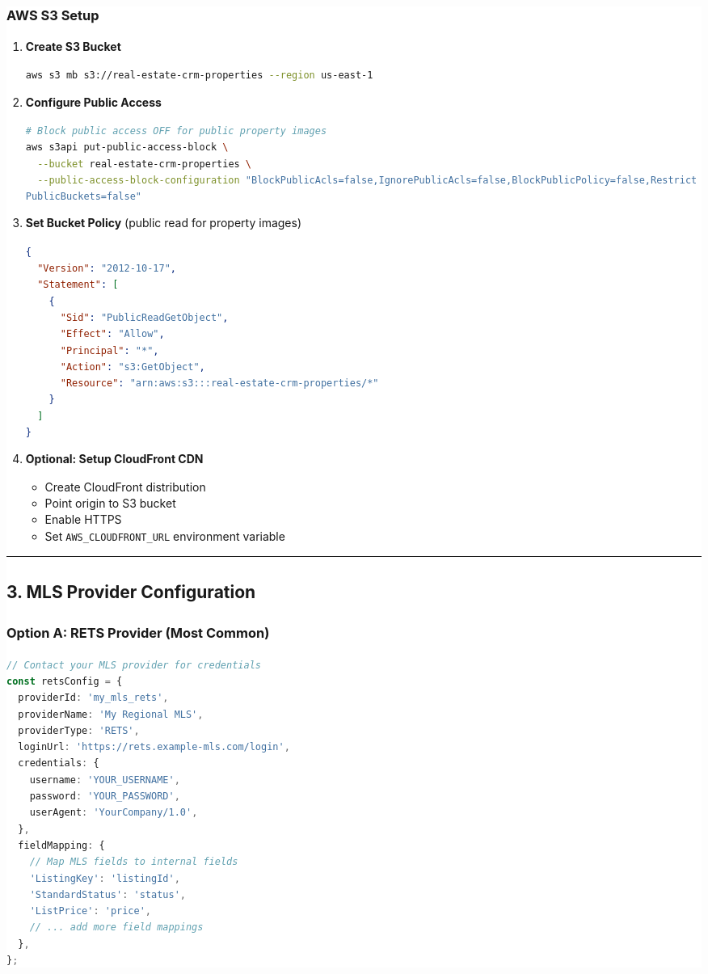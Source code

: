 ### AWS S3 Setup

1. **Create S3 Bucket**
   ```bash
   aws s3 mb s3://real-estate-crm-properties --region us-east-1
   ```

2. **Configure Public Access**
   ```bash
   # Block public access OFF for public property images
   aws s3api put-public-access-block \
     --bucket real-estate-crm-properties \
     --public-access-block-configuration "BlockPublicAcls=false,IgnorePublicAcls=false,BlockPublicPolicy=false,RestrictPublicBuckets=false"
   ```

3. **Set Bucket Policy** (public read for property images)
   ```json
   {
     "Version": "2012-10-17",
     "Statement": [
       {
         "Sid": "PublicReadGetObject",
         "Effect": "Allow",
         "Principal": "*",
         "Action": "s3:GetObject",
         "Resource": "arn:aws:s3:::real-estate-crm-properties/*"
       }
     ]
   }
   ```

4. **Optional: Setup CloudFront CDN**
   - Create CloudFront distribution
   - Point origin to S3 bucket
   - Enable HTTPS
   - Set `AWS_CLOUDFRONT_URL` environment variable

---

## 3. MLS Provider Configuration

### Option A: RETS Provider (Most Common)

```typescript
// Contact your MLS provider for credentials
const retsConfig = {
  providerId: 'my_mls_rets',
  providerName: 'My Regional MLS',
  providerType: 'RETS',
  loginUrl: 'https://rets.example-mls.com/login',
  credentials: {
    username: 'YOUR_USERNAME',
    password: 'YOUR_PASSWORD',
    userAgent: 'YourCompany/1.0',
  },
  fieldMapping: {
    // Map MLS fields to internal fields
    'ListingKey': 'listingId',
    'StandardStatus': 'status',
    'ListPrice': 'price',
    // ... add more field mappings
  },
};
```

